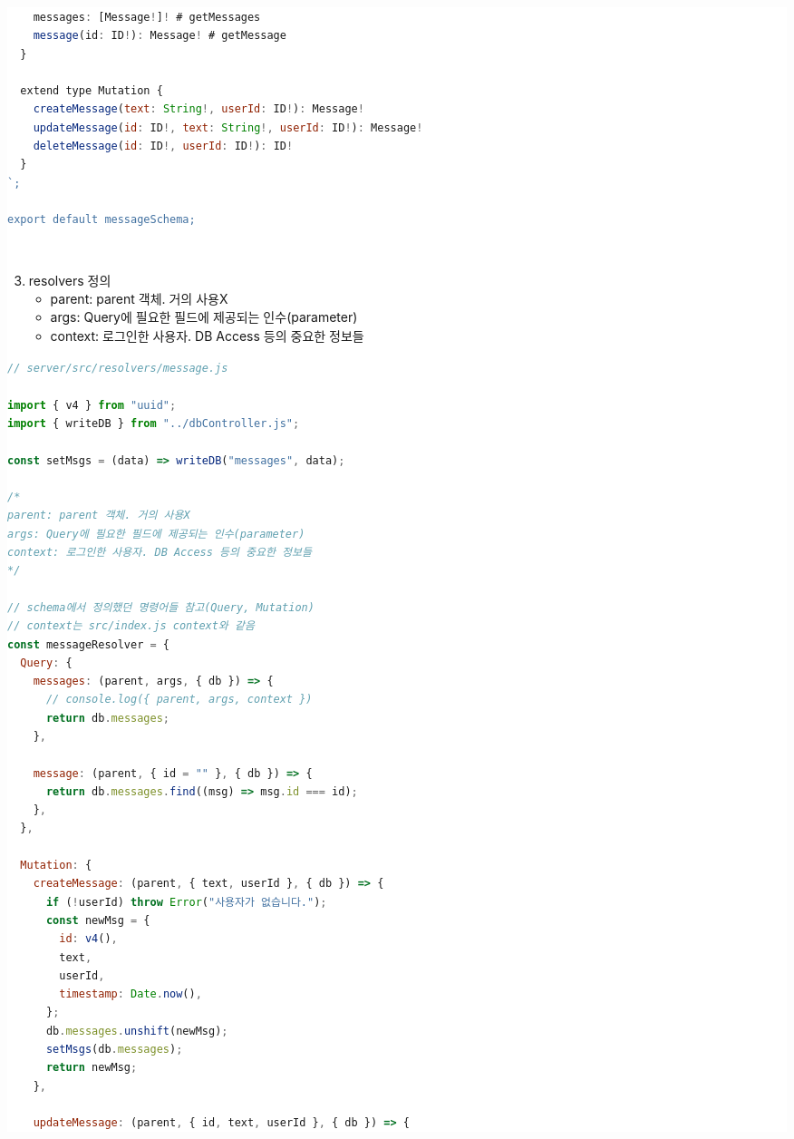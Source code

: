 ```javascript
    messages: [Message!]! # getMessages
    message(id: ID!): Message! # getMessage
  }

  extend type Mutation {
    createMessage(text: String!, userId: ID!): Message!
    updateMessage(id: ID!, text: String!, userId: ID!): Message!
    deleteMessage(id: ID!, userId: ID!): ID!
  }
`;

export default messageSchema;
```

<br/>

3. resolvers 정의
   - parent: parent 객체. 거의 사용X
   - args: Query에 필요한 필드에 제공되는 인수(parameter)
   - context: 로그인한 사용자. DB Access 등의 중요한 정보들

```javascript
// server/src/resolvers/message.js

import { v4 } from "uuid";
import { writeDB } from "../dbController.js";

const setMsgs = (data) => writeDB("messages", data);

/* 
parent: parent 객체. 거의 사용X
args: Query에 필요한 필드에 제공되는 인수(parameter)
context: 로그인한 사용자. DB Access 등의 중요한 정보들
*/

// schema에서 정의했던 명령어들 참고(Query, Mutation)
// context는 src/index.js context와 같음
const messageResolver = {
  Query: {
    messages: (parent, args, { db }) => {
      // console.log({ parent, args, context })
      return db.messages;
    },

    message: (parent, { id = "" }, { db }) => {
      return db.messages.find((msg) => msg.id === id);
    },
  },

  Mutation: {
    createMessage: (parent, { text, userId }, { db }) => {
      if (!userId) throw Error("사용자가 없습니다.");
      const newMsg = {
        id: v4(),
        text,
        userId,
        timestamp: Date.now(),
      };
      db.messages.unshift(newMsg);
      setMsgs(db.messages);
      return newMsg;
    },

    updateMessage: (parent, { id, text, userId }, { db }) => {
```